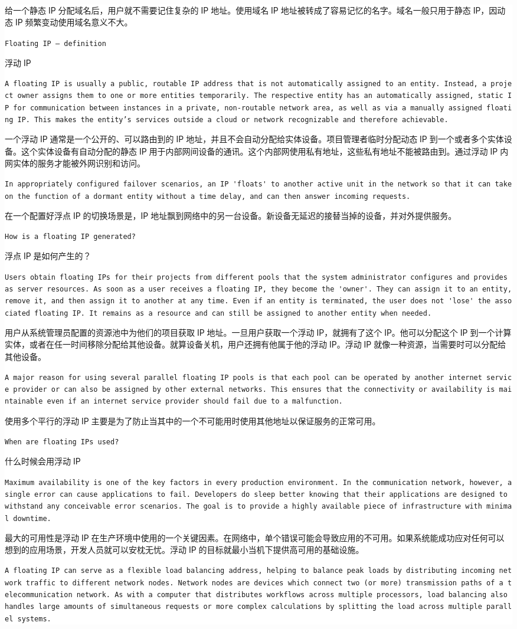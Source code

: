 给一个静态 IP 分配域名后，用户就不需要记住复杂的 IP 地址。使用域名 IP 地址被转成了容易记忆的名字。域名一般只用于静态 IP，因动态 IP 频繁变动使用域名意义不大。

`Floating IP – definition`

浮动 IP

`A floating IP is usually a public, routable IP address that is not automatically assigned to an entity. Instead, a project owner assigns them to one or more entities temporarily. The respective entity has an automatically assigned, static IP for communication between instances in a private, non-routable network area, as well as via a manually assigned floating IP. This makes the entity’s services outside a cloud or network recognizable and therefore achievable.`

一个浮动 IP 通常是一个公开的、可以路由到的 IP 地址，并且不会自动分配给实体设备。项目管理者临时分配动态 IP 到一个或者多个实体设备。这个实体设备有自动分配的静态 IP 用于内部网间设备的通讯。这个内部网使用私有地址，这些私有地址不能被路由到。通过浮动 IP 内网实体的服务才能被外网识别和访问。

`In appropriately configured failover scenarios, an IP 'floats' to another active unit in the network so that it can take on the function of a dormant entity without a time delay, and can then answer incoming requests.`

在一个配置好浮点 IP 的切换场景是，IP 地址飘到网络中的另一台设备。新设备无延迟的接替当掉的设备，并对外提供服务。

`How is a floating IP generated?`

浮点 IP 是如何产生的？

`Users obtain floating IPs for their projects from different pools that the system administrator configures and provides as server resources. As soon as a user receives a floating IP, they become the 'owner'. They can assign it to an entity, remove it, and then assign it to another at any time. Even if an entity is terminated, the user does not 'lose' the associated floating IP. It remains as a resource and can still be assigned to another entity when needed.`

用户从系统管理员配置的资源池中为他们的项目获取 IP 地址。一旦用户获取一个浮动 IP，就拥有了这个 IP。他可以分配这个 IP 到一个计算实体，或者在任一时间移除分配给其他设备。就算设备关机，用户还拥有他属于他的浮动 IP。浮动 IP 就像一种资源，当需要时可以分配给其他设备。

`A major reason for using several parallel floating IP pools is that each pool can be operated by another internet service provider or can also be assigned by other external networks. This ensures that the connectivity or availability is maintainable even if an internet service provider should fail due to a malfunction.`

使用多个平行的浮动 IP 主要是为了防止当其中的一个不可能用时使用其他地址以保证服务的正常可用。

`When are floating IPs used?`

什么时候会用浮动 IP

`Maximum availability is one of the key factors in every production environment. In the communication network, however, a single error can cause applications to fail. Developers do sleep better knowing that their applications are designed to withstand any conceivable error scenarios. The goal is to provide a highly available piece of infrastructure with minimal downtime.`

最大的可用性是浮动 IP 在生产环境中使用的一个关键因素。在网络中，单个错误可能会导致应用的不可用。如果系统能成功应对任何可以想到的应用场景，开发人员就可以安枕无忧。浮动 IP 的目标就最小当机下提供高可用的基础设施。

`A floating IP can serve as a flexible load balancing address, helping to balance peak loads by distributing incoming network traffic to different network nodes. Network nodes are devices which connect two (or more) transmission paths of a telecommunication network. As with a computer that distributes workflows across multiple processors, load balancing also handles large amounts of simultaneous requests or more complex calculations by splitting the load across multiple parallel systems.`
